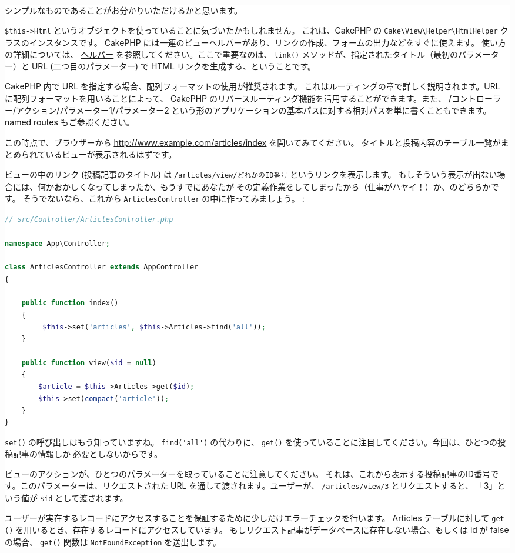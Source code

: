 シンプルなものであることがお分かりいただけるかと思います。

`$this->Html` というオブジェクトを使っていることに気づいたかもしれません。
これは、CakePHP の `Cake\View\Helper\HtmlHelper` クラスのインスタンスです。
CakePHP には一連のビューヘルパーがあり、リンクの作成、フォームの出力などをすぐに使えます。
使い方の詳細については、 [ヘルパー](../../views/helpers) を参照してください。ここで重要なのは、
`link()` メソッドが、指定されたタイトル（最初のパラメーター）と
URL (二つ目のパラメーター) で HTML リンクを生成する、ということです。

CakePHP 内で URL を指定する場合、配列フォーマットの使用が推奨されます。
これはルーティングの章で詳しく説明されます。URL に配列フォーマットを用いることによって、
CakePHP のリバースルーティング機能を活用することができます。また、
/コントローラー/アクション/パラメーター1/パラメーター2
という形のアプリケーションの基本パスに対する相対パスを単に書くこともできます。
[named routes](../../development/routing#named-routes) もご参照ください。

この時点で、ブラウザーから <http://www.example.com/articles/index> を開いてみてください。
タイトルと投稿内容のテーブル一覧がまとめられているビューが表示されるはずです。

ビューの中のリンク (投稿記事のタイトル) は `/articles/view/どれかのID番号` というリンクを表示します。
もしそういう表示が出ない場合には、何かおかしくなってしまったか、もうすでにあなたが
その定義作業をしてしまったから（仕事がハヤイ！）か、のどちらかです。
そうでないなら、これから `ArticlesController` の中に作ってみましょう。 :

``` php
// src/Controller/ArticlesController.php

namespace App\Controller;

class ArticlesController extends AppController
{

    public function index()
    {
         $this->set('articles', $this->Articles->find('all'));
    }

    public function view($id = null)
    {
        $article = $this->Articles->get($id);
        $this->set(compact('article'));
    }
}
```

`set()` の呼び出しはもう知っていますね。 `find('all')` の代わりに、
`get()` を使っていることに注目してください。今回は、ひとつの投稿記事の情報しか
必要としないからです。

ビューのアクションが、ひとつのパラメーターを取っていることに注意してください。
それは、これから表示する投稿記事のID番号です。このパラメーターは、リクエストされた
URL を通して渡されます。ユーザーが、 `/articles/view/3` とリクエストすると、
「3」という値が `$id` として渡されます。

ユーザーが実在するレコードにアクセスすることを保証するために少しだけエラーチェックを行います。
Articles テーブルに対して `get()` を用いるとき、存在するレコードにアクセスしています。
もしリクエスト記事がデータベースに存在しない場合、もしくは id が false の場合、
`get()` 関数は `NotFoundException` を送出します。
